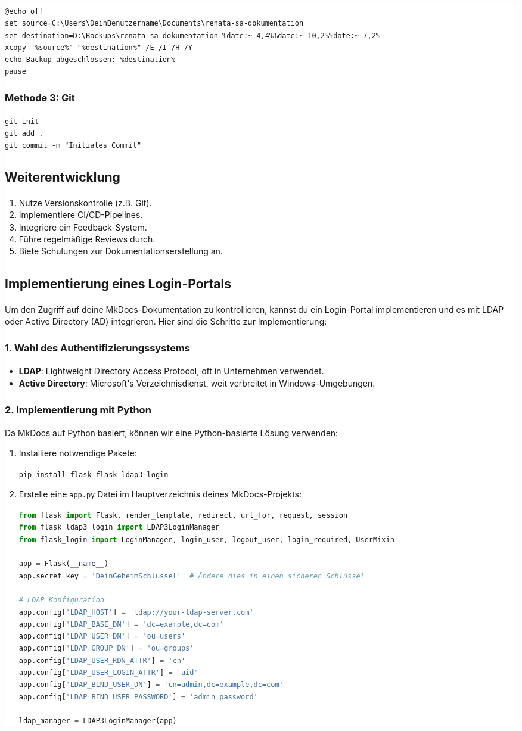 ```batch
@echo off
set source=C:\Users\DeinBenutzername\Documents\renata-sa-dokumentation
set destination=D:\Backups\renata-sa-dokumentation-%date:~-4,4%%date:~-10,2%%date:~-7,2%
xcopy "%source%" "%destination%" /E /I /H /Y
echo Backup abgeschlossen: %destination%
pause
```

### Methode 3: Git

```shell
git init
git add .
git commit -m "Initiales Commit"
```

## Weiterentwicklung

1. Nutze Versionskontrolle (z.B. Git).
2. Implementiere CI/CD-Pipelines.
3. Integriere ein Feedback-System.
4. Führe regelmäßige Reviews durch.
5. Biete Schulungen zur Dokumentationserstellung an.

## Implementierung eines Login-Portals

Um den Zugriff auf deine MkDocs-Dokumentation zu kontrollieren, kannst du ein Login-Portal implementieren und es mit LDAP oder Active Directory (AD) integrieren. Hier sind die Schritte zur Implementierung:

### 1. Wahl des Authentifizierungssystems

- **LDAP**: Lightweight Directory Access Protocol, oft in Unternehmen verwendet.
- **Active Directory**: Microsoft's Verzeichnisdienst, weit verbreitet in Windows-Umgebungen.

### 2. Implementierung mit Python

Da MkDocs auf Python basiert, können wir eine Python-basierte Lösung verwenden:

1. Installiere notwendige Pakete:
   ```
   pip install flask flask-ldap3-login
   ```

2. Erstelle eine `app.py` Datei im Hauptverzeichnis deines MkDocs-Projekts:

   ```python
   from flask import Flask, render_template, redirect, url_for, request, session
   from flask_ldap3_login import LDAP3LoginManager
   from flask_login import LoginManager, login_user, logout_user, login_required, UserMixin

   app = Flask(__name__)
   app.secret_key = 'DeinGeheimSchlüssel'  # Ändere dies in einen sicheren Schlüssel

   # LDAP Konfiguration
   app.config['LDAP_HOST'] = 'ldap://your-ldap-server.com'
   app.config['LDAP_BASE_DN'] = 'dc=example,dc=com'
   app.config['LDAP_USER_DN'] = 'ou=users'
   app.config['LDAP_GROUP_DN'] = 'ou=groups'
   app.config['LDAP_USER_RDN_ATTR'] = 'cn'
   app.config['LDAP_USER_LOGIN_ATTR'] = 'uid'
   app.config['LDAP_BIND_USER_DN'] = 'cn=admin,dc=example,dc=com'
   app.config['LDAP_BIND_USER_PASSWORD'] = 'admin_password'

   ldap_manager = LDAP3LoginManager(app)
   ```